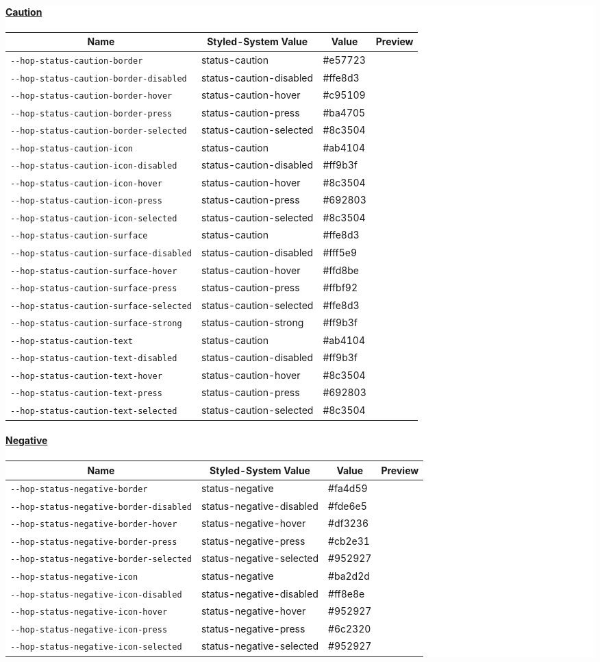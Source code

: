 #### [Caution](https://hopper.workleap.design/tokens/semantic/color\#caution)

| Name | Styled-System Value | Value | Preview |
| --- | --- | --- | --- |
| `--hop-status-caution-border` | status-caution | #e57723 |  |
| `--hop-status-caution-border-disabled` | status-caution-disabled | #ffe8d3 |  |
| `--hop-status-caution-border-hover` | status-caution-hover | #c95109 |  |
| `--hop-status-caution-border-press` | status-caution-press | #ba4705 |  |
| `--hop-status-caution-border-selected` | status-caution-selected | #8c3504 |  |
| `--hop-status-caution-icon` | status-caution | #ab4104 |  |
| `--hop-status-caution-icon-disabled` | status-caution-disabled | #ff9b3f |  |
| `--hop-status-caution-icon-hover` | status-caution-hover | #8c3504 |  |
| `--hop-status-caution-icon-press` | status-caution-press | #692803 |  |
| `--hop-status-caution-icon-selected` | status-caution-selected | #8c3504 |  |
| `--hop-status-caution-surface` | status-caution | #ffe8d3 |  |
| `--hop-status-caution-surface-disabled` | status-caution-disabled | #fff5e9 |  |
| `--hop-status-caution-surface-hover` | status-caution-hover | #ffd8be |  |
| `--hop-status-caution-surface-press` | status-caution-press | #ffbf92 |  |
| `--hop-status-caution-surface-selected` | status-caution-selected | #ffe8d3 |  |
| `--hop-status-caution-surface-strong` | status-caution-strong | #ff9b3f |  |
| `--hop-status-caution-text` | status-caution | #ab4104 |  |
| `--hop-status-caution-text-disabled` | status-caution-disabled | #ff9b3f |  |
| `--hop-status-caution-text-hover` | status-caution-hover | #8c3504 |  |
| `--hop-status-caution-text-press` | status-caution-press | #692803 |  |
| `--hop-status-caution-text-selected` | status-caution-selected | #8c3504 |  |

#### [Negative](https://hopper.workleap.design/tokens/semantic/color\#negative)

| Name | Styled-System Value | Value | Preview |
| --- | --- | --- | --- |
| `--hop-status-negative-border` | status-negative | #fa4d59 |  |
| `--hop-status-negative-border-disabled` | status-negative-disabled | #fde6e5 |  |
| `--hop-status-negative-border-hover` | status-negative-hover | #df3236 |  |
| `--hop-status-negative-border-press` | status-negative-press | #cb2e31 |  |
| `--hop-status-negative-border-selected` | status-negative-selected | #952927 |  |
| `--hop-status-negative-icon` | status-negative | #ba2d2d |  |
| `--hop-status-negative-icon-disabled` | status-negative-disabled | #ff8e8e |  |
| `--hop-status-negative-icon-hover` | status-negative-hover | #952927 |  |
| `--hop-status-negative-icon-press` | status-negative-press | #6c2320 |  |
| `--hop-status-negative-icon-selected` | status-negative-selected | #952927 |  |